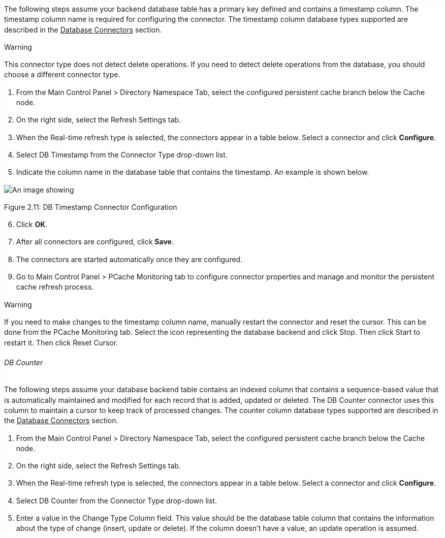 The following steps assume your backend database table has a primary key defined and contains a timestamp column. The timestamp column name is required for configuring the connector. The timestamp column database types supported are described in the [Database Connectors](#database-connectors) section.

>[!warning] 
>This connector type does not detect delete operations. If you need to detect delete operations from the database, you should choose a different connector type.

1. From the Main Control Panel > Directory Namespace Tab, select the configured persistent cache branch below the Cache node.

2. On the right side, select the Refresh Settings tab.

3. When the Real-time refresh type is selected, the connectors appear in a table below. Select a connector and click **Configure**.

4. Select DB Timestamp from the Connector Type drop-down list.

5. Indicate the column name in the database table that contains the timestamp. An example is shown below.

![An image showing ](Media/Image2.11.jpg)
 
Figure 2.11: DB Timestamp Connector Configuration

6. Click **OK**.

7. After all connectors are configured, click **Save**.
8. The connectors are started automatically once they are configured.

9. Go to Main Control Panel > PCache Monitoring tab to configure connector properties and manage and monitor the persistent cache refresh process.

>[!warning] 
>If you need to make changes to the timestamp column name, manually restart the connector and reset the cursor. This can be done from the PCache Monitoring tab. Select the icon representing the database backend and click Stop. Then click Start to restart it. Then click Reset Cursor.
 	
###### DB Counter

The following steps assume your database backend table contains an indexed column that contains a sequence-based value that is automatically maintained and modified for each record that is added, updated or deleted. The DB Counter connector uses this column to maintain a cursor to keep track of processed changes. The counter column database types supported are described in the [Database Connectors](#database-connectors) section.

1. From the Main Control Panel > Directory Namespace Tab, select the configured persistent cache branch below the Cache node.

2. On the right side, select the Refresh Settings tab.

3. When the Real-time refresh type is selected, the connectors appear in a table below. Select a connector and click **Configure**.

4. Select DB Counter from the Connector Type drop-down list.

5. Enter a value in the Change Type Column field. This value should be the database table column that contains the information about the type of change (insert, update or delete). If the column doesn’t have a value, an update operation is assumed.
